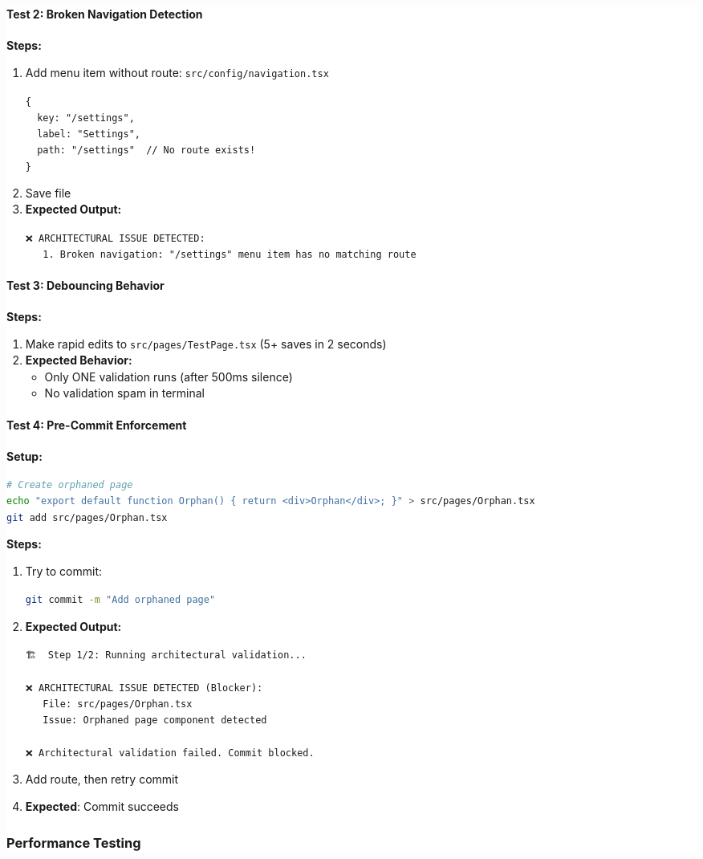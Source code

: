 #### Test 2: Broken Navigation Detection

**Steps:**
1. Add menu item without route: `src/config/navigation.tsx`
   ```tsx
   {
     key: "/settings",
     label: "Settings",
     path: "/settings"  // No route exists!
   }
   ```
2. Save file
3. **Expected Output:**
   ```
   ❌ ARCHITECTURAL ISSUE DETECTED:
      1. Broken navigation: "/settings" menu item has no matching route
   ```

#### Test 3: Debouncing Behavior

**Steps:**
1. Make rapid edits to `src/pages/TestPage.tsx` (5+ saves in 2 seconds)
2. **Expected Behavior:**
   - Only ONE validation runs (after 500ms silence)
   - No validation spam in terminal

#### Test 4: Pre-Commit Enforcement

**Setup:**
```bash
# Create orphaned page
echo "export default function Orphan() { return <div>Orphan</div>; }" > src/pages/Orphan.tsx
git add src/pages/Orphan.tsx
```

**Steps:**
1. Try to commit:
   ```bash
   git commit -m "Add orphaned page"
   ```

2. **Expected Output:**
   ```
   🏗️  Step 1/2: Running architectural validation...

   ❌ ARCHITECTURAL ISSUE DETECTED (Blocker):
      File: src/pages/Orphan.tsx
      Issue: Orphaned page component detected

   ❌ Architectural validation failed. Commit blocked.
   ```

3. Add route, then retry commit
4. **Expected**: Commit succeeds

### Performance Testing
